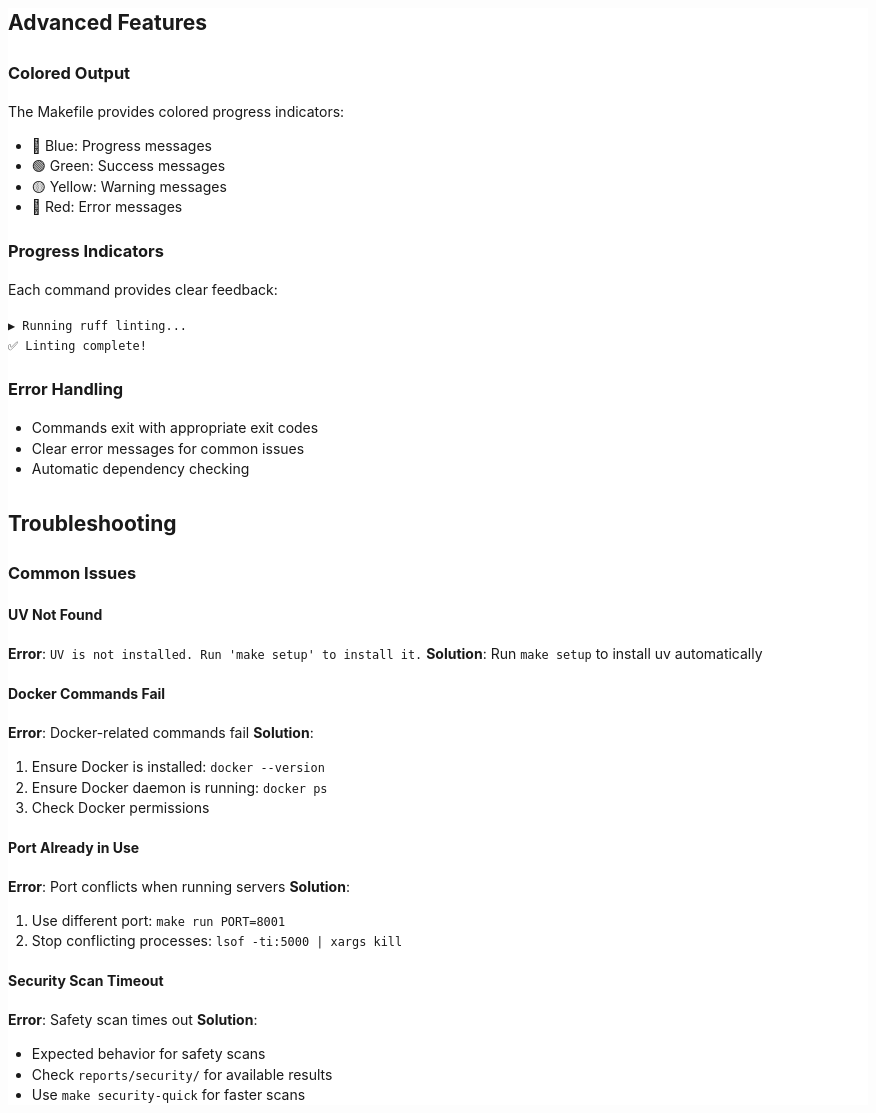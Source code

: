 ## Advanced Features

### Colored Output

The Makefile provides colored progress indicators:
- 🔵 Blue: Progress messages
- 🟢 Green: Success messages  
- 🟡 Yellow: Warning messages
- 🔴 Red: Error messages

### Progress Indicators

Each command provides clear feedback:
```
▶ Running ruff linting...
✅ Linting complete!
```

### Error Handling

- Commands exit with appropriate exit codes
- Clear error messages for common issues
- Automatic dependency checking

## Troubleshooting

### Common Issues

#### UV Not Found
**Error**: `UV is not installed. Run 'make setup' to install it.`
**Solution**: Run `make setup` to install uv automatically

#### Docker Commands Fail
**Error**: Docker-related commands fail
**Solution**: 
1. Ensure Docker is installed: `docker --version`
2. Ensure Docker daemon is running: `docker ps`
3. Check Docker permissions

#### Port Already in Use
**Error**: Port conflicts when running servers
**Solution**: 
1. Use different port: `make run PORT=8001`
2. Stop conflicting processes: `lsof -ti:5000 | xargs kill`

#### Security Scan Timeout
**Error**: Safety scan times out
**Solution**: 
- Expected behavior for safety scans
- Check `reports/security/` for available results
- Use `make security-quick` for faster scans

